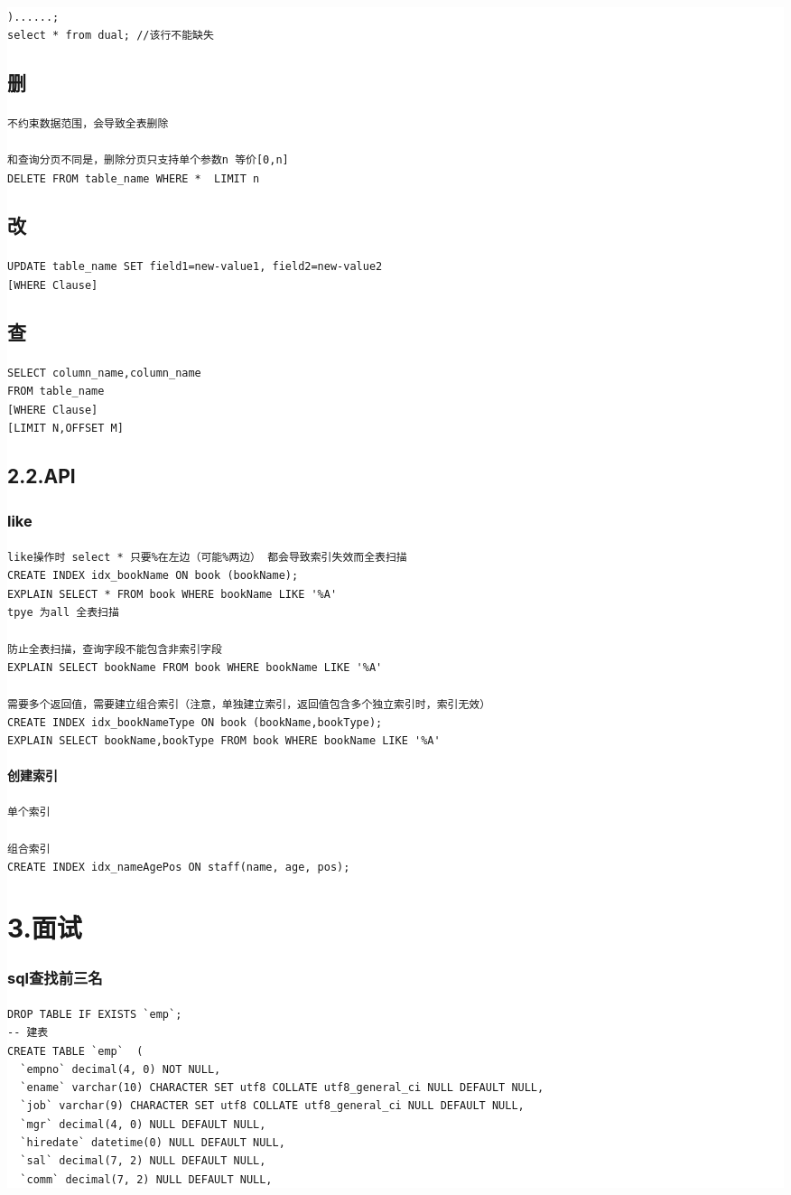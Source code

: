```mysql
)......;
select * from dual; //该行不能缺失
```
## 删
```mysql
不约束数据范围，会导致全表删除

和查询分页不同是，删除分页只支持单个参数n 等价[0,n]
DELETE FROM table_name WHERE *  LIMIT n
```
## 改
```mysql
UPDATE table_name SET field1=new-value1, field2=new-value2
[WHERE Clause]
```
## 查
```mysql
SELECT column_name,column_name
FROM table_name
[WHERE Clause]
[LIMIT N,OFFSET M]
```
## 2.2.API
### like
```mysql
like操作时 select * 只要%在左边（可能%两边） 都会导致索引失效而全表扫描
CREATE INDEX idx_bookName ON book (bookName);
EXPLAIN SELECT * FROM book WHERE bookName LIKE '%A'
tpye 为all 全表扫描

防止全表扫描，查询字段不能包含非索引字段
EXPLAIN SELECT bookName FROM book WHERE bookName LIKE '%A'

需要多个返回值，需要建立组合索引（注意，单独建立索引，返回值包含多个独立索引时，索引无效）
CREATE INDEX idx_bookNameType ON book (bookName,bookType);
EXPLAIN SELECT bookName,bookType FROM book WHERE bookName LIKE '%A'
```
#### 创建索引
```mysql
单个索引

组合索引
CREATE INDEX idx_nameAgePos ON staff(name, age, pos);
```

# 3.面试
### sql查找前三名
```mysql
DROP TABLE IF EXISTS `emp`;
-- 建表
CREATE TABLE `emp`  (
  `empno` decimal(4, 0) NOT NULL,
  `ename` varchar(10) CHARACTER SET utf8 COLLATE utf8_general_ci NULL DEFAULT NULL,
  `job` varchar(9) CHARACTER SET utf8 COLLATE utf8_general_ci NULL DEFAULT NULL,
  `mgr` decimal(4, 0) NULL DEFAULT NULL,
  `hiredate` datetime(0) NULL DEFAULT NULL,
  `sal` decimal(7, 2) NULL DEFAULT NULL,
  `comm` decimal(7, 2) NULL DEFAULT NULL,
```